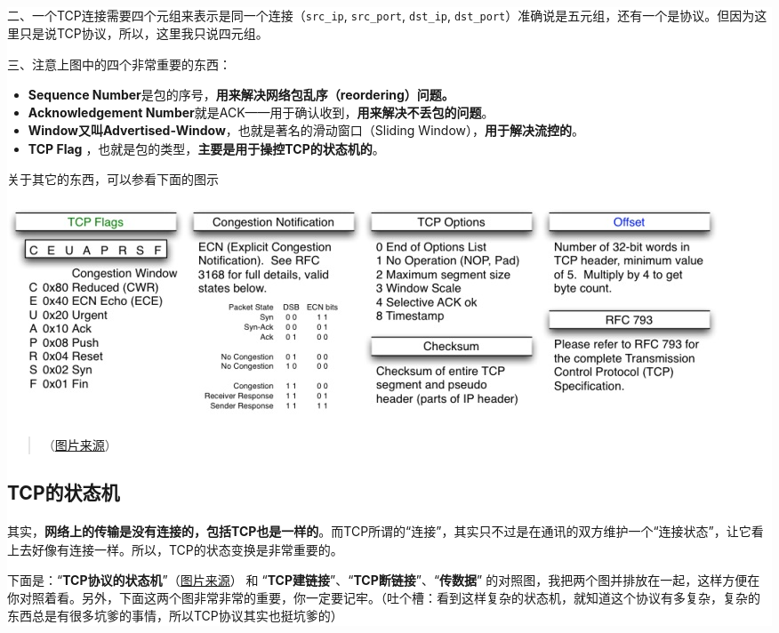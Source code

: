 二、一个TCP连接需要四个元组来表示是同一个连接（`src_ip`, `src_port`, `dst_ip`, `dst_port`）准确说是五元组，还有一个是协议。但因为这里只是说TCP协议，所以，这里我只说四元组。

三、注意上图中的四个非常重要的东西：

- **Sequence Number**是包的序号，**用来解决网络包乱序（reordering）问题。**
- **Acknowledgement Number**就是ACK——用于确认收到，**用来解决不丢包的问题**。
- **Window又叫Advertised-Window**，也就是著名的滑动窗口（Sliding Window），**用于解决流控的**。
- **TCP Flag** ，也就是包的类型，**主要是用于操控TCP的状态机的**。



关于其它的东西，可以参看下面的图示

![](./TCP-Header-02.jpg)

> （[图片来源](http://nmap.org/book/tcpip-ref.html)）



## TCP的状态机

其实，**网络上的传输是没有连接的，包括TCP也是一样的**。而TCP所谓的“连接”，其实只不过是在通讯的双方维护一个“连接状态”，让它看上去好像有连接一样。所以，TCP的状态变换是非常重要的。

下面是：“**TCP协议的状态机**”（[图片来源](http://www.tcpipguide.com/free/t_TCPOperationalOverviewandtheTCPFiniteStateMachineF-2.htm)） 和 “**TCP建链接**”、“**TCP断链接**”、“**传数据**” 的对照图，我把两个图并排放在一起，这样方便在你对照着看。另外，下面这两个图非常非常的重要，你一定要记牢。（吐个槽：看到这样复杂的状态机，就知道这个协议有多复杂，复杂的东西总是有很多坑爹的事情，所以TCP协议其实也挺坑爹的）
